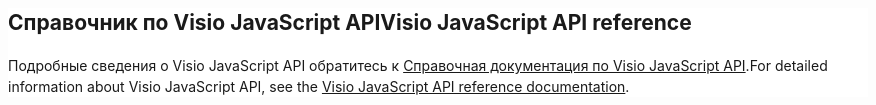 ## <a name="visio-javascript-api-reference"></a><span data-ttu-id="eba87-185">Справочник по Visio JavaScript API</span><span class="sxs-lookup"><span data-stu-id="eba87-185">Visio JavaScript API reference</span></span>

<span data-ttu-id="eba87-186">Подробные сведения о Visio JavaScript API обратитесь к [Справочная документация по Visio JavaScript API](/javascript/api/visio).</span><span class="sxs-lookup"><span data-stu-id="eba87-186">For detailed information about Visio JavaScript API, see the [Visio JavaScript API reference documentation](/javascript/api/visio).</span></span>
